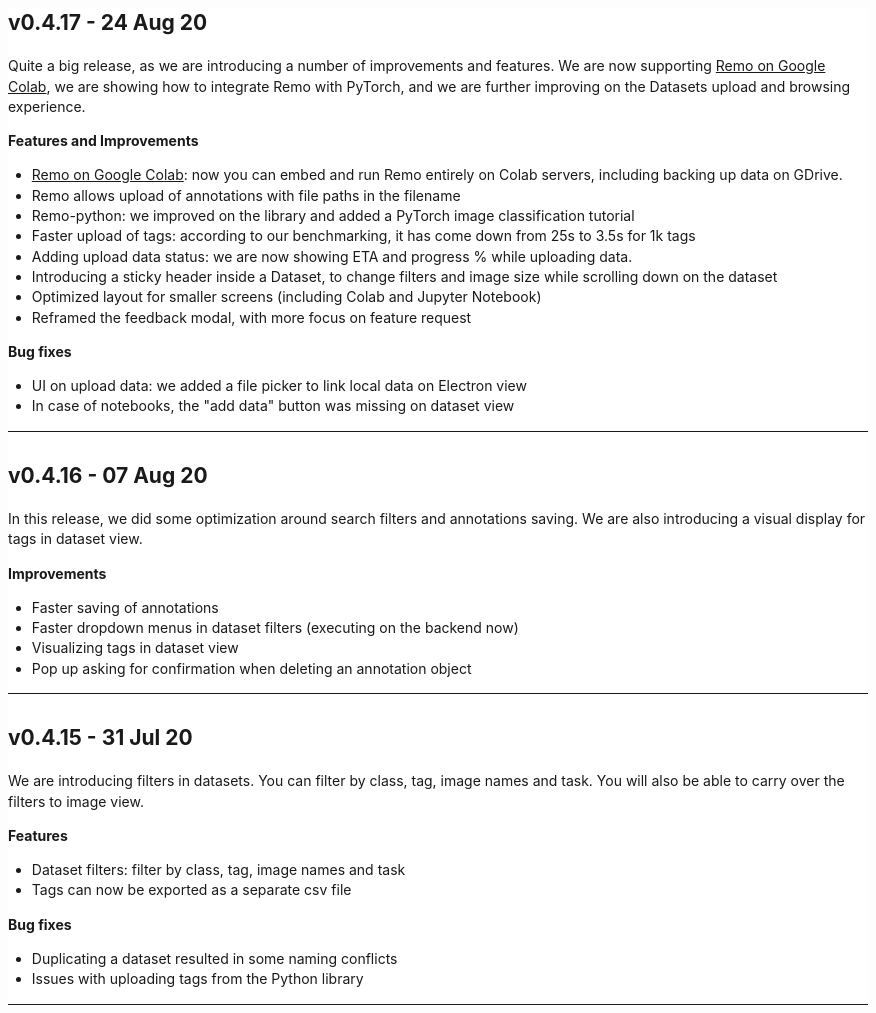 ## v0.4.17 - 24 Aug 20

Quite a big release, as we are introducing a number of improvements and features.
We are now supporting [Remo on Google Colab](https://remo.ai/docs/colab/), we are showing how to integrate Remo with PyTorch, and we are further improving on the Datasets upload and browsing experience.

**Features and Improvements**

* [Remo on Google Colab](https://remo.ai/docs/colab/): now you can embed and run Remo entirely on Colab servers, including backing up data on GDrive.
* Remo allows upload of annotations with file paths in the filename
* Remo-python: we improved on the library and added a PyTorch image classification tutorial
* Faster upload of tags: according to our benchmarking, it has come down from 25s to 3.5s for 1k tags
* Adding upload data status: we are now showing ETA and progress % while uploading data.
* Introducing a sticky header inside a Dataset, to change filters and image size while scrolling down on the dataset
* Optimized layout for smaller screens (including Colab and Jupyter Notebook)
* Reframed the feedback modal, with more focus on feature request

**Bug fixes**

* UI on upload data: we added a file picker to link local data on Electron view
* In case of notebooks, the "add data" button was missing on dataset view

---

## v0.4.16 - 07 Aug 20

In this release, we did some optimization around search filters and annotations saving. We are also introducing a visual display for tags in dataset view.

**Improvements**

* Faster saving of annotations
* Faster dropdown menus in dataset filters (executing on the backend now)
* Visualizing tags in dataset view
* Pop up asking for confirmation when deleting an annotation object

---

## v0.4.15 - 31 Jul 20

We are introducing filters in datasets. You can filter by class, tag, image names and task. You will also be able to carry over the filters to image view.

**Features**

* Dataset filters: filter by class, tag, image names and task
* Tags can now be exported as a separate csv file

**Bug fixes**

* Duplicating a dataset resulted in some naming conflicts
* Issues with uploading tags from the Python library

---